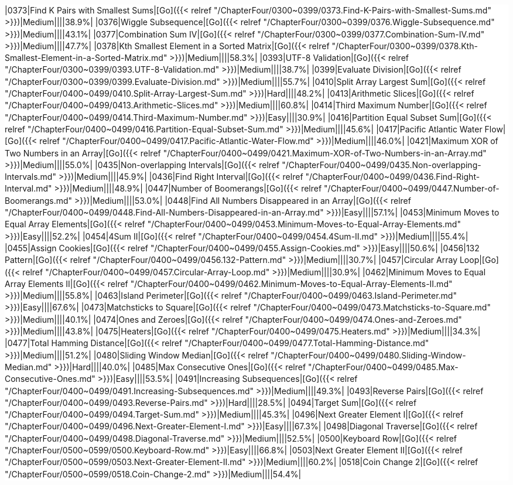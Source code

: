 |0373|Find K Pairs with Smallest Sums|[Go]({{< relref "/ChapterFour/0300~0399/0373.Find-K-Pairs-with-Smallest-Sums.md" >}})|Medium||||38.9%|
|0376|Wiggle Subsequence|[Go]({{< relref "/ChapterFour/0300~0399/0376.Wiggle-Subsequence.md" >}})|Medium||||43.1%|
|0377|Combination Sum IV|[Go]({{< relref "/ChapterFour/0300~0399/0377.Combination-Sum-IV.md" >}})|Medium||||47.7%|
|0378|Kth Smallest Element in a Sorted Matrix|[Go]({{< relref "/ChapterFour/0300~0399/0378.Kth-Smallest-Element-in-a-Sorted-Matrix.md" >}})|Medium||||58.3%|
|0393|UTF-8 Validation|[Go]({{< relref "/ChapterFour/0300~0399/0393.UTF-8-Validation.md" >}})|Medium||||38.7%|
|0399|Evaluate Division|[Go]({{< relref "/ChapterFour/0300~0399/0399.Evaluate-Division.md" >}})|Medium||||55.7%|
|0410|Split Array Largest Sum|[Go]({{< relref "/ChapterFour/0400~0499/0410.Split-Array-Largest-Sum.md" >}})|Hard||||48.2%|
|0413|Arithmetic Slices|[Go]({{< relref "/ChapterFour/0400~0499/0413.Arithmetic-Slices.md" >}})|Medium||||60.8%|
|0414|Third Maximum Number|[Go]({{< relref "/ChapterFour/0400~0499/0414.Third-Maximum-Number.md" >}})|Easy||||30.9%|
|0416|Partition Equal Subset Sum|[Go]({{< relref "/ChapterFour/0400~0499/0416.Partition-Equal-Subset-Sum.md" >}})|Medium||||45.6%|
|0417|Pacific Atlantic Water Flow|[Go]({{< relref "/ChapterFour/0400~0499/0417.Pacific-Atlantic-Water-Flow.md" >}})|Medium||||46.0%|
|0421|Maximum XOR of Two Numbers in an Array|[Go]({{< relref "/ChapterFour/0400~0499/0421.Maximum-XOR-of-Two-Numbers-in-an-Array.md" >}})|Medium||||55.0%|
|0435|Non-overlapping Intervals|[Go]({{< relref "/ChapterFour/0400~0499/0435.Non-overlapping-Intervals.md" >}})|Medium||||45.9%|
|0436|Find Right Interval|[Go]({{< relref "/ChapterFour/0400~0499/0436.Find-Right-Interval.md" >}})|Medium||||48.9%|
|0447|Number of Boomerangs|[Go]({{< relref "/ChapterFour/0400~0499/0447.Number-of-Boomerangs.md" >}})|Medium||||53.0%|
|0448|Find All Numbers Disappeared in an Array|[Go]({{< relref "/ChapterFour/0400~0499/0448.Find-All-Numbers-Disappeared-in-an-Array.md" >}})|Easy||||57.1%|
|0453|Minimum Moves to Equal Array Elements|[Go]({{< relref "/ChapterFour/0400~0499/0453.Minimum-Moves-to-Equal-Array-Elements.md" >}})|Easy||||52.2%|
|0454|4Sum II|[Go]({{< relref "/ChapterFour/0400~0499/0454.4Sum-II.md" >}})|Medium||||55.4%|
|0455|Assign Cookies|[Go]({{< relref "/ChapterFour/0400~0499/0455.Assign-Cookies.md" >}})|Easy||||50.6%|
|0456|132 Pattern|[Go]({{< relref "/ChapterFour/0400~0499/0456.132-Pattern.md" >}})|Medium||||30.7%|
|0457|Circular Array Loop|[Go]({{< relref "/ChapterFour/0400~0499/0457.Circular-Array-Loop.md" >}})|Medium||||30.9%|
|0462|Minimum Moves to Equal Array Elements II|[Go]({{< relref "/ChapterFour/0400~0499/0462.Minimum-Moves-to-Equal-Array-Elements-II.md" >}})|Medium||||55.8%|
|0463|Island Perimeter|[Go]({{< relref "/ChapterFour/0400~0499/0463.Island-Perimeter.md" >}})|Easy||||67.6%|
|0473|Matchsticks to Square|[Go]({{< relref "/ChapterFour/0400~0499/0473.Matchsticks-to-Square.md" >}})|Medium||||40.1%|
|0474|Ones and Zeroes|[Go]({{< relref "/ChapterFour/0400~0499/0474.Ones-and-Zeroes.md" >}})|Medium||||43.8%|
|0475|Heaters|[Go]({{< relref "/ChapterFour/0400~0499/0475.Heaters.md" >}})|Medium||||34.3%|
|0477|Total Hamming Distance|[Go]({{< relref "/ChapterFour/0400~0499/0477.Total-Hamming-Distance.md" >}})|Medium||||51.2%|
|0480|Sliding Window Median|[Go]({{< relref "/ChapterFour/0400~0499/0480.Sliding-Window-Median.md" >}})|Hard||||40.0%|
|0485|Max Consecutive Ones|[Go]({{< relref "/ChapterFour/0400~0499/0485.Max-Consecutive-Ones.md" >}})|Easy||||53.5%|
|0491|Increasing Subsequences|[Go]({{< relref "/ChapterFour/0400~0499/0491.Increasing-Subsequences.md" >}})|Medium||||49.3%|
|0493|Reverse Pairs|[Go]({{< relref "/ChapterFour/0400~0499/0493.Reverse-Pairs.md" >}})|Hard||||28.5%|
|0494|Target Sum|[Go]({{< relref "/ChapterFour/0400~0499/0494.Target-Sum.md" >}})|Medium||||45.3%|
|0496|Next Greater Element I|[Go]({{< relref "/ChapterFour/0400~0499/0496.Next-Greater-Element-I.md" >}})|Easy||||67.3%|
|0498|Diagonal Traverse|[Go]({{< relref "/ChapterFour/0400~0499/0498.Diagonal-Traverse.md" >}})|Medium||||52.5%|
|0500|Keyboard Row|[Go]({{< relref "/ChapterFour/0500~0599/0500.Keyboard-Row.md" >}})|Easy||||66.8%|
|0503|Next Greater Element II|[Go]({{< relref "/ChapterFour/0500~0599/0503.Next-Greater-Element-II.md" >}})|Medium||||60.2%|
|0518|Coin Change 2|[Go]({{< relref "/ChapterFour/0500~0599/0518.Coin-Change-2.md" >}})|Medium||||54.4%|